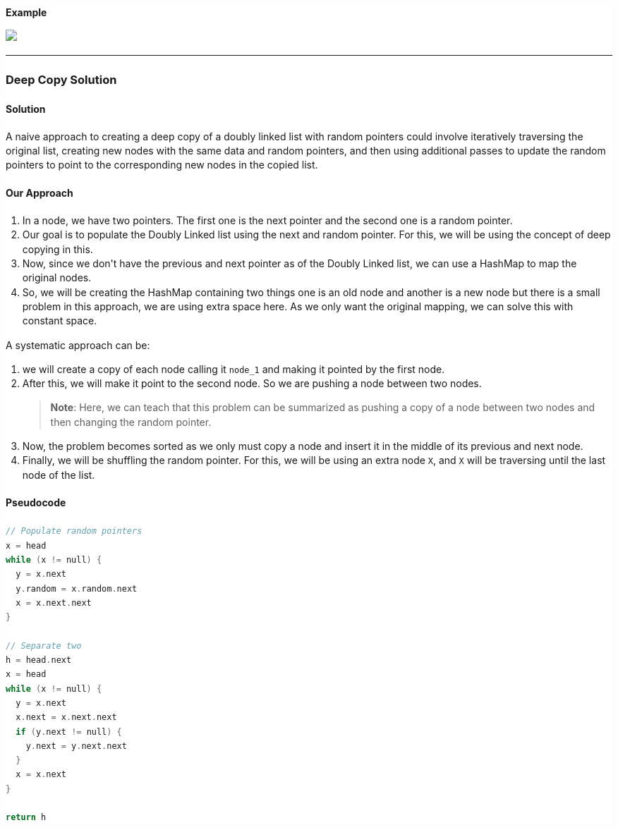 **Example**

<img src="https://d2beiqkhq929f0.cloudfront.net/public_assets/assets/000/053/491/original/upload_417b733a9e235dfef1a60636c5c40857.png?1697180048" width=500/>


---
### Deep Copy Solution

#### Solution
A naive approach to creating a deep copy of a doubly linked list with random pointers could involve iteratively traversing the original list, creating new nodes with the same data and random pointers, and then using additional passes to update the random pointers to point to the corresponding new nodes in the copied list.

#### Our Approach
1. In a node, we have two pointers. The first one is the next pointer and the second one is a random pointer.
2. Our goal is to populate the Doubly Linked list using the next and random pointer. For this, we will be using the concept of deep copying in this. 
3. Now, since we don't have the previous and next pointer as of the Doubly Linked list, we can use a HashMap to map the original nodes. 
4. So, we will be creating the HashMap containing two things one is an old node and another is a new node but there is a small problem in this approach, we are using extra space here. As we only want the original mapping, we can solve this with constant space.

A systematic approach can be:
1. we will create a copy of each node calling it ``node_1`` and making it pointed by the first node. 
2. After this, we will make it point to the second node. So we are pushing a node between two nodes.
    >**Note**: Here, we can teach that this problem can be summarized as pushing a copy of a node between two nodes and then changing the random pointer.
3. Now, the problem becomes sorted as we only must copy a node and insert it in the middle of its previous and next node.
4. Finally, we will be shuffling the random pointer. For this, we will be using an extra node ``X``, and ``X`` will be traversing until the last node of the list. 

#### Pseudocode
```cpp
// Populate random pointers
x = head
while (x != null) {
  y = x.next
  y.random = x.random.next
  x = x.next.next
}

// Separate two
h = head.next
x = head
while (x != null) {
  y = x.next
  x.next = x.next.next
  if (y.next != null) {
    y.next = y.next.next
  }
  x = x.next
}

return h
```
